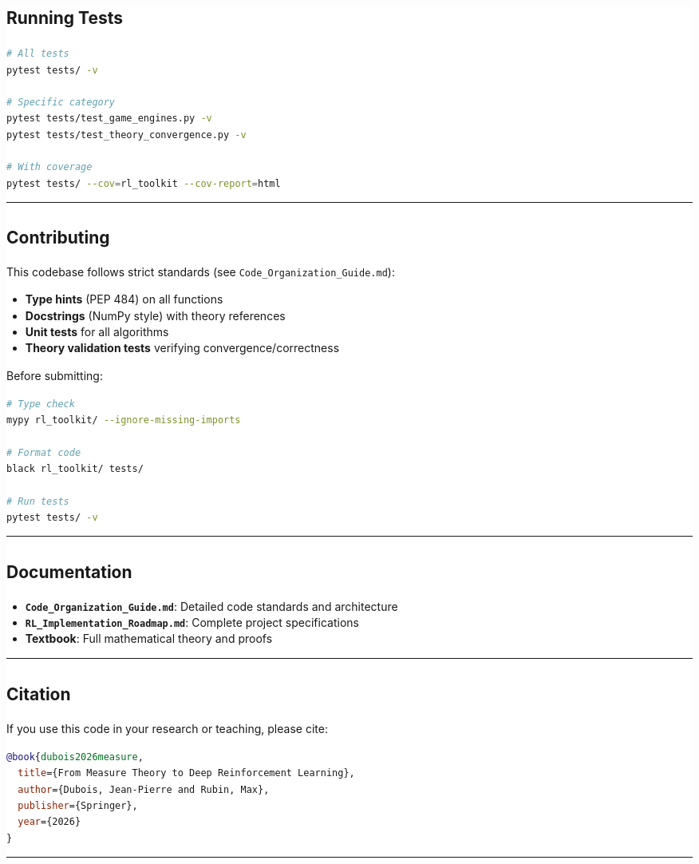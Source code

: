 
## Running Tests

```bash
# All tests
pytest tests/ -v

# Specific category
pytest tests/test_game_engines.py -v
pytest tests/test_theory_convergence.py -v

# With coverage
pytest tests/ --cov=rl_toolkit --cov-report=html
```

---

## Contributing

This codebase follows strict standards (see `Code_Organization_Guide.md`):

- **Type hints** (PEP 484) on all functions
- **Docstrings** (NumPy style) with theory references
- **Unit tests** for all algorithms
- **Theory validation tests** verifying convergence/correctness

Before submitting:
```bash
# Type check
mypy rl_toolkit/ --ignore-missing-imports

# Format code
black rl_toolkit/ tests/

# Run tests
pytest tests/ -v
```

---

## Documentation

- **`Code_Organization_Guide.md`**: Detailed code standards and architecture
- **`RL_Implementation_Roadmap.md`**: Complete project specifications
- **Textbook**: Full mathematical theory and proofs

---

## Citation

If you use this code in your research or teaching, please cite:

```bibtex
@book{dubois2026measure,
  title={From Measure Theory to Deep Reinforcement Learning},
  author={Dubois, Jean-Pierre and Rubin, Max},
  publisher={Springer},
  year={2026}
}
```

---